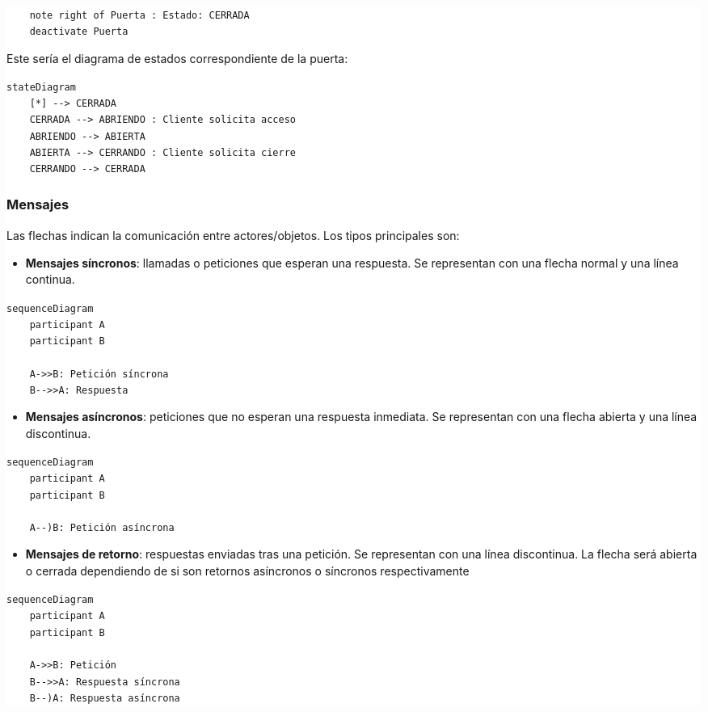 ```mermaid
    note right of Puerta : Estado: CERRADA
    deactivate Puerta
```

Este sería el diagrama de estados correspondiente de la puerta:

```mermaid
stateDiagram
    [*] --> CERRADA
    CERRADA --> ABRIENDO : Cliente solicita acceso 
    ABRIENDO --> ABIERTA
    ABIERTA --> CERRANDO : Cliente solicita cierre
    CERRANDO --> CERRADA
```

### Mensajes

Las flechas indican la comunicación entre actores/objetos. Los tipos principales son:

- **Mensajes síncronos**: llamadas o peticiones que esperan una respuesta. Se representan con una flecha normal y una línea continua.

```mermaid
sequenceDiagram
    participant A
    participant B
    
    A->>B: Petición síncrona
    B-->>A: Respuesta
```

- **Mensajes asíncronos**: peticiones que no esperan una respuesta inmediata. Se representan con una flecha abierta y una línea discontinua.

```mermaid
sequenceDiagram
    participant A
    participant B
    
    A--)B: Petición asíncrona

```

- **Mensajes de retorno**: respuestas enviadas tras una petición. Se representan con una línea discontinua. La flecha será abierta o cerrada dependiendo de si son retornos asíncronos o síncronos respectivamente

```mermaid
sequenceDiagram
    participant A
    participant B

    A->>B: Petición
    B-->>A: Respuesta síncrona
    B--)A: Respuesta asíncrona
```
